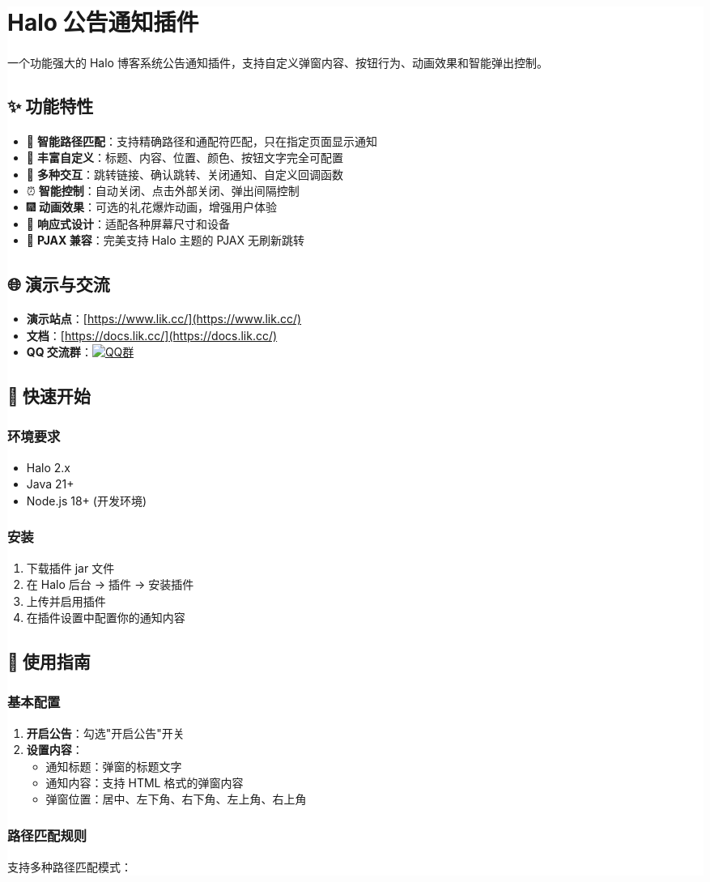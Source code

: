 # Halo 公告通知插件

一个功能强大的 Halo 博客系统公告通知插件，支持自定义弹窗内容、按钮行为、动画效果和智能弹出控制。

## ✨ 功能特性

- 🎯 **智能路径匹配**：支持精确路径和通配符匹配，只在指定页面显示通知
- 🎨 **丰富自定义**：标题、内容、位置、颜色、按钮文字完全可配置
- 🚀 **多种交互**：跳转链接、确认跳转、关闭通知、自定义回调函数
- ⏰ **智能控制**：自动关闭、点击外部关闭、弹出间隔控制
- 🎆 **动画效果**：可选的礼花爆炸动画，增强用户体验
- 📱 **响应式设计**：适配各种屏幕尺寸和设备
- 🔄 **PJAX 兼容**：完美支持 Halo 主题的 PJAX 无刷新跳转

## 🌐 演示与交流

- **演示站点**：[https://www.lik.cc/](https://www.lik.cc/)
- **文档**：[https://docs.lik.cc/](https://docs.lik.cc/)
- **QQ 交流群**：[![QQ群](https://www.lik.cc/upload/iShot_2025-03-03_16.03.00.png)](https://www.lik.cc/upload/iShot_2025-03-03_16.03.00.png)

## 🚀 快速开始

### 环境要求

- Halo 2.x
- Java 21+
- Node.js 18+ (开发环境)

### 安装

1. 下载插件 jar 文件
2. 在 Halo 后台 → 插件 → 安装插件
3. 上传并启用插件
4. 在插件设置中配置你的通知内容

## 📖 使用指南

### 基本配置

1. **开启公告**：勾选"开启公告"开关
2. **设置内容**：
   - 通知标题：弹窗的标题文字
   - 通知内容：支持 HTML 格式的弹窗内容
   - 弹窗位置：居中、左下角、右下角、左上角、右上角

### 路径匹配规则

支持多种路径匹配模式：
